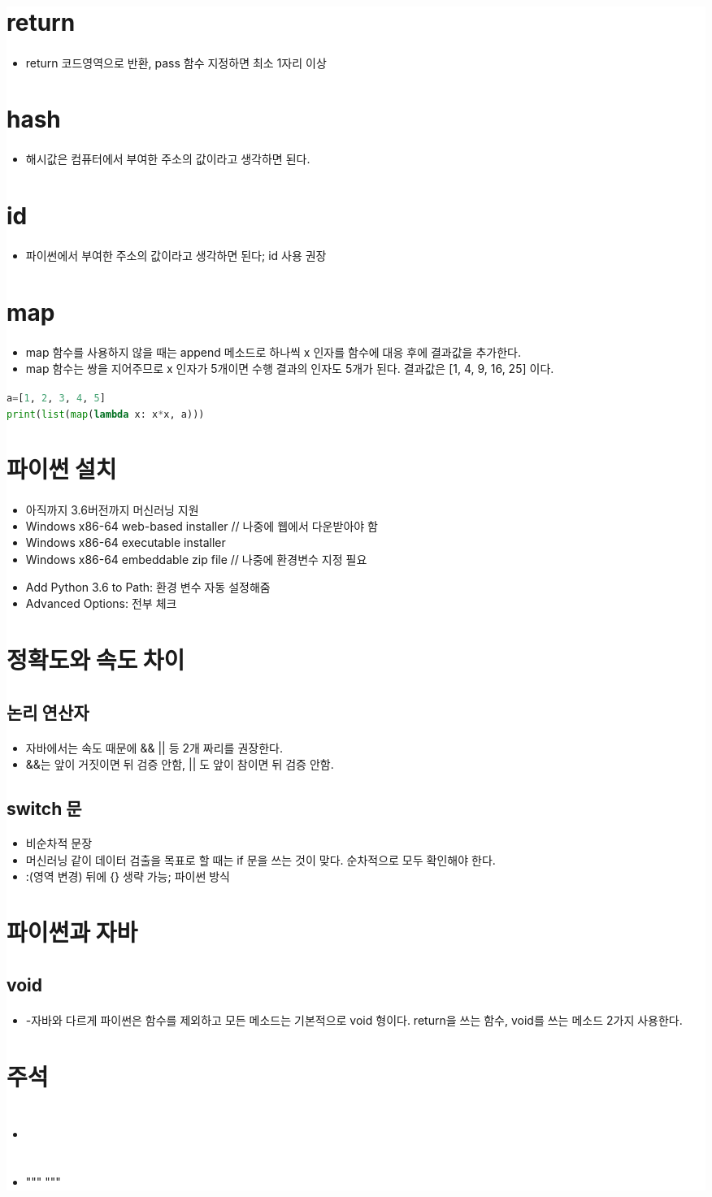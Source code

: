 # return
* return 코드영역으로 반환, pass 함수 지정하면 최소 1자리 이상

# hash
* 해시값은 컴퓨터에서 부여한 주소의 값이라고 생각하면 된다.

# id
* 파이썬에서 부여한 주소의 값이라고 생각하면 된다; id 사용 권장

# map
* map 함수를 사용하지 않을 때는 append 메소드로 하나씩 x 인자를 함수에 대응 후에 결과값을 추가한다.
* map 함수는 쌍을 지어주므로 x 인자가 5개이면 수행 결과의 인자도 5개가 된다. 결과값은 [1, 4, 9, 16, 25] 이다.

```python
a=[1, 2, 3, 4, 5]
print(list(map(lambda x: x*x, a)))
```

# 파이썬 설치
 * 아직까지 3.6버전까지 머신러닝 지원
 * Windows x86-64 web-based installer // 나중에 웹에서 다운받아야 함
 * Windows x86-64 executable installer
 * Windows x86-64 embeddable zip file // 나중에 환경변수 지정 필요
- Add Python 3.6 to Path: 환경 변수 자동 설정해줌
- Advanced Options: 전부 체크

# 정확도와 속도 차이
## 논리 연산자
- 자바에서는 속도 때문에 &&   ||  등 2개 짜리를 권장한다.
- &&는 앞이 거짓이면 뒤 검증 안함, || 도 앞이 참이면 뒤 검증 안함.

## switch 문
* 비순차적 문장
 * 머신러닝 같이 데이터 검출을 목표로 할 때는 if 문을 쓰는 것이 맞다. 순차적으로 모두 확인해야 한다.
 * :(영역 변경) 뒤에 {} 생략 가능; 파이썬 방식

# 파이썬과 자바
## void
- -자바와 다르게 파이썬은 함수를 제외하고 모든 메소드는 기본적으로 void 형이다. return을 쓰는 함수, void를 쓰는 메소드 2가지 사용한다.

# 주석
- #
- """ """
